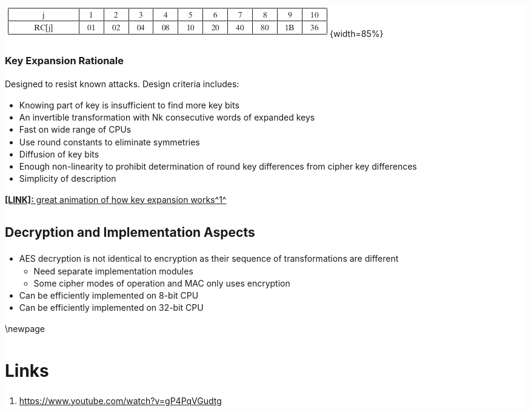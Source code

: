 ![Table of RCON values corresponding to the respect round j](images/rcon.png){width=85%}

### Key Expansion Rationale

Designed to resist known attacks. Design criteria includes:

- Knowing part of key is insufficient to find more key bits
- An invertible transformation with Nk consecutive words of expanded keys
- Fast on wide range of CPUs
- Use round constants to eliminate symmetries
- Diffusion of key bits
- Enough non-linearity to prohibit determination of round key differences from cipher key differences
- Simplicity of description

[**\[LINK\]:** great animation of how key expansion works^1^](https://www.youtube.com/watch?v=gP4PqVGudtg)

## Decryption and Implementation Aspects

- AES decryption is not identical to encryption as their sequence of transformations are different
    - Need separate implementation modules
    - Some cipher modes of operation and MAC only uses encryption
- Can be efficiently implemented on 8-bit CPU
- Can be efficiently implemented on 32-bit CPU
   
\newpage

# Links

1. https://www.youtube.com/watch?v=gP4PqVGudtg
